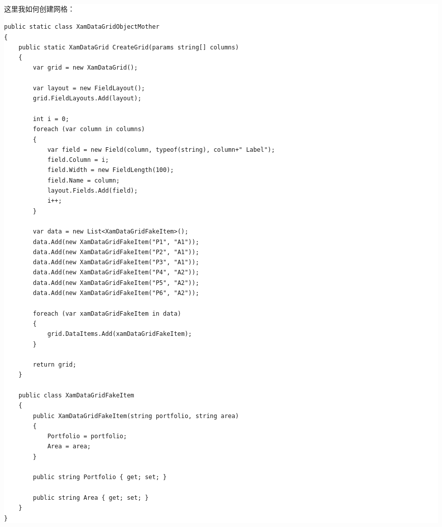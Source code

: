 这里我如何创建网格：

```
public static class XamDataGridObjectMother
{
    public static XamDataGrid CreateGrid(params string[] columns)
    {
        var grid = new XamDataGrid();

        var layout = new FieldLayout();
        grid.FieldLayouts.Add(layout);

        int i = 0;
        foreach (var column in columns)
        {
            var field = new Field(column, typeof(string), column+" Label");
            field.Column = i;
            field.Width = new FieldLength(100);
            field.Name = column;
            layout.Fields.Add(field);
            i++;
        }

        var data = new List<XamDataGridFakeItem>();
        data.Add(new XamDataGridFakeItem("P1", "A1"));
        data.Add(new XamDataGridFakeItem("P2", "A1"));
        data.Add(new XamDataGridFakeItem("P3", "A1"));
        data.Add(new XamDataGridFakeItem("P4", "A2"));
        data.Add(new XamDataGridFakeItem("P5", "A2"));
        data.Add(new XamDataGridFakeItem("P6", "A2"));

        foreach (var xamDataGridFakeItem in data)
        {
            grid.DataItems.Add(xamDataGridFakeItem);
        }

        return grid;
    }

    public class XamDataGridFakeItem
    {
        public XamDataGridFakeItem(string portfolio, string area)
        {
            Portfolio = portfolio;
            Area = area;
        }

        public string Portfolio { get; set; }

        public string Area { get; set; }
    }
} 
```

